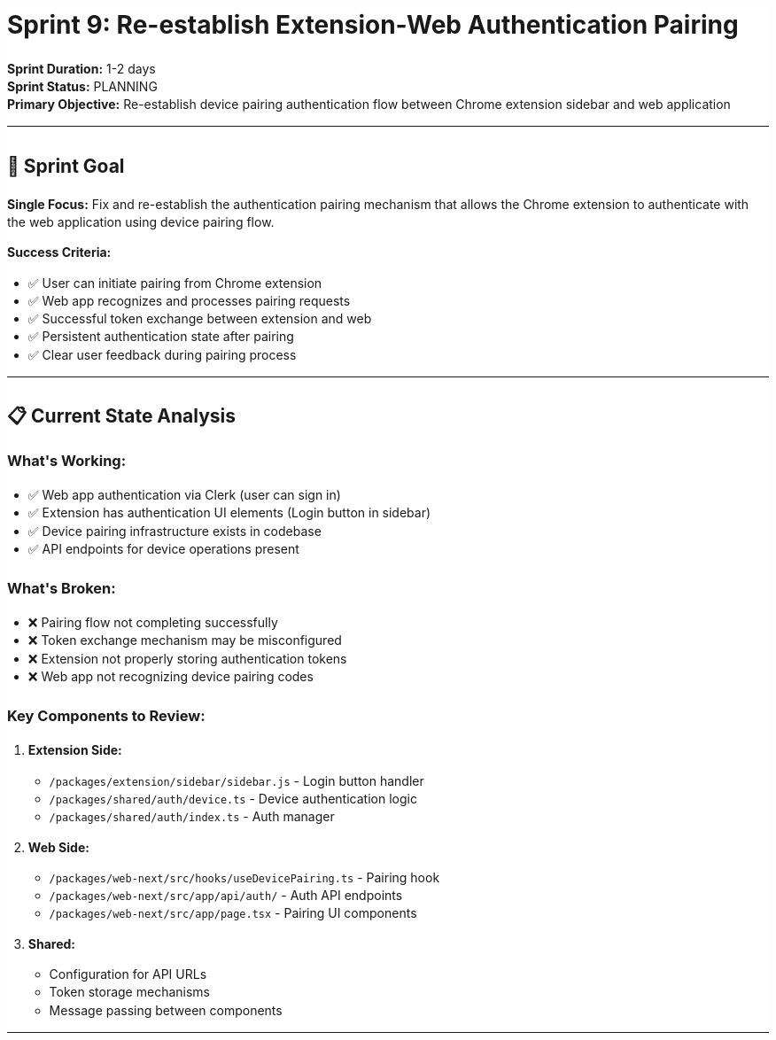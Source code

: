 # Sprint 9: Re-establish Extension-Web Authentication Pairing

**Sprint Duration:** 1-2 days  
**Sprint Status:** PLANNING  
**Primary Objective:** Re-establish device pairing authentication flow between Chrome extension sidebar and web application

---

## 🎯 Sprint Goal

**Single Focus:** Fix and re-establish the authentication pairing mechanism that allows the Chrome extension to authenticate with the web application using device pairing flow.

**Success Criteria:**
- ✅ User can initiate pairing from Chrome extension
- ✅ Web app recognizes and processes pairing requests
- ✅ Successful token exchange between extension and web
- ✅ Persistent authentication state after pairing
- ✅ Clear user feedback during pairing process

---

## 📋 Current State Analysis

### What's Working:
- ✅ Web app authentication via Clerk (user can sign in)
- ✅ Extension has authentication UI elements (Login button in sidebar)
- ✅ Device pairing infrastructure exists in codebase
- ✅ API endpoints for device operations present

### What's Broken:
- ❌ Pairing flow not completing successfully
- ❌ Token exchange mechanism may be misconfigured
- ❌ Extension not properly storing authentication tokens
- ❌ Web app not recognizing device pairing codes

### Key Components to Review:
1. **Extension Side:**
   - `/packages/extension/sidebar/sidebar.js` - Login button handler
   - `/packages/shared/auth/device.ts` - Device authentication logic
   - `/packages/shared/auth/index.ts` - Auth manager

2. **Web Side:**
   - `/packages/web-next/src/hooks/useDevicePairing.ts` - Pairing hook
   - `/packages/web-next/src/app/api/auth/` - Auth API endpoints
   - `/packages/web-next/src/app/page.tsx` - Pairing UI components

3. **Shared:**
   - Configuration for API URLs
   - Token storage mechanisms
   - Message passing between components

---